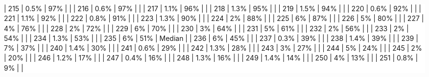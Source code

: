 | 215 | 0.5% | 97% |  |
| 216 | 0.6% | 97% |  |
| 217 | 1.1% | 96% |  |
| 218 | 1.3% | 95% |  |
| 219 | 1.5% | 94% |  |
| 220 | 0.6% | 92% |  |
| 221 | 1.1% | 92% |  |
| 222 | 0.8% | 91% |  |
| 223 | 1.3% | 90% |  |
| 224 | 2% | 88% |  |
| 225 | 6% | 87% |  |
| 226 | 5% | 80% |  |
| 227 | 4% | 76% |  |
| 228 | 2% | 72% |  |
| 229 | 6% | 70% |  |
| 230 | 3% | 64% |  |
| 231 | 5% | 61% |  |
| 232 | 2% | 56% |  |
| 233 | 2% | 54% |  |
| 234 | 1.3% | 53% |  |
| 235 | 6% | 51% | Median |
| 236 | 6% | 45% |  |
| 237 | 0.3% | 39% |  |
| 238 | 1.4% | 39% |  |
| 239 | 7% | 37% |  |
| 240 | 1.4% | 30% |  |
| 241 | 0.6% | 29% |  |
| 242 | 1.3% | 28% |  |
| 243 | 3% | 27% |  |
| 244 | 5% | 24% |  |
| 245 | 2% | 20% |  |
| 246 | 1.2% | 17% |  |
| 247 | 0.4% | 16% |  |
| 248 | 1.3% | 16% |  |
| 249 | 1.4% | 14% |  |
| 250 | 4% | 13% |  |
| 251 | 0.8% | 9% |  |